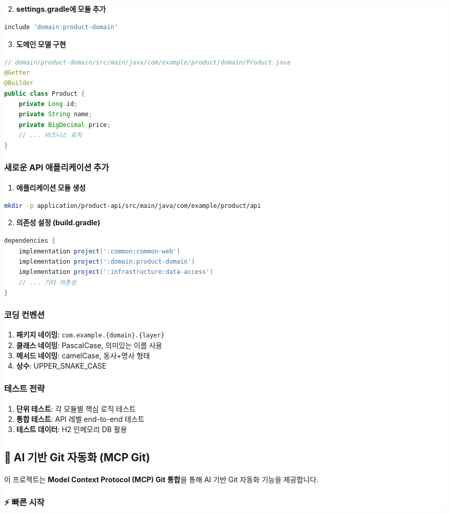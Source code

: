 2. **settings.gradle에 모듈 추가**
```gradle
include 'domain:product-domain'
```

3. **도메인 모델 구현**
```java
// domain/product-domain/src/main/java/com/example/product/domain/Product.java
@Getter
@Builder
public class Product {
    private Long id;
    private String name;
    private BigDecimal price;
    // ... 비즈니스 로직
}
```

### 새로운 API 애플리케이션 추가

1. **애플리케이션 모듈 생성**
```bash
mkdir -p application/product-api/src/main/java/com/example/product/api
```

2. **의존성 설정 (build.gradle)**
```gradle
dependencies {
    implementation project(':common:common-web')
    implementation project(':domain:product-domain')
    implementation project(':infrastructure:data-access')
    // ... 기타 의존성
}
```

### 코딩 컨벤션

1. **패키지 네이밍**: `com.example.{domain}.{layer}`
2. **클래스 네이밍**: PascalCase, 의미있는 이름 사용
3. **메서드 네이밍**: camelCase, 동사+명사 형태
4. **상수**: UPPER_SNAKE_CASE

### 테스트 전략

1. **단위 테스트**: 각 모듈별 핵심 로직 테스트
2. **통합 테스트**: API 레벨 end-to-end 테스트
3. **테스트 데이터**: H2 인메모리 DB 활용

## 🤖 AI 기반 Git 자동화 (MCP Git)

이 프로젝트는 **Model Context Protocol (MCP) Git 통합**을 통해 AI 기반 Git 자동화 기능을 제공합니다.

### ⚡ 빠른 시작
